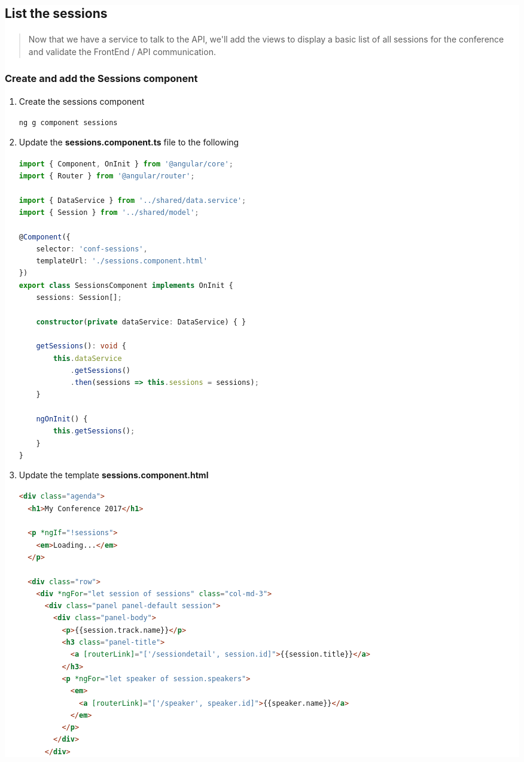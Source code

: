 ## List the sessions

> Now that we have a service to talk to the API, we'll add the views to display a basic list of all sessions for the conference and validate the FrontEnd / API communication.

### Create and add the Sessions component

1. Create the sessions component

    ```bash
    ng g component sessions
    ```

1. Update the **sessions.component.ts** file to the following

    ```typescript
    import { Component, OnInit } from '@angular/core';
    import { Router } from '@angular/router';

    import { DataService } from '../shared/data.service';
    import { Session } from '../shared/model';

    @Component({
        selector: 'conf-sessions',
        templateUrl: './sessions.component.html'
    })
    export class SessionsComponent implements OnInit {
        sessions: Session[];

        constructor(private dataService: DataService) { }

        getSessions(): void {
            this.dataService
                .getSessions()
                .then(sessions => this.sessions = sessions);
        }

        ngOnInit() {
            this.getSessions();
        }
    }
    ```

1. Update the template **sessions.component.html**

    ```html
    <div class="agenda">
      <h1>My Conference 2017</h1>

      <p *ngIf="!sessions">
        <em>Loading...</em>
      </p>

      <div class="row">
        <div *ngFor="let session of sessions" class="col-md-3">
          <div class="panel panel-default session">
            <div class="panel-body">
              <p>{{session.track.name}}</p>
              <h3 class="panel-title">
                <a [routerLink]="['/sessiondetail', session.id]">{{session.title}}</a>
              </h3>
              <p *ngFor="let speaker of session.speakers">
                <em>
                  <a [routerLink]="['/speaker', speaker.id]">{{speaker.name}}</a>
                </em>
              </p>
            </div>
          </div>